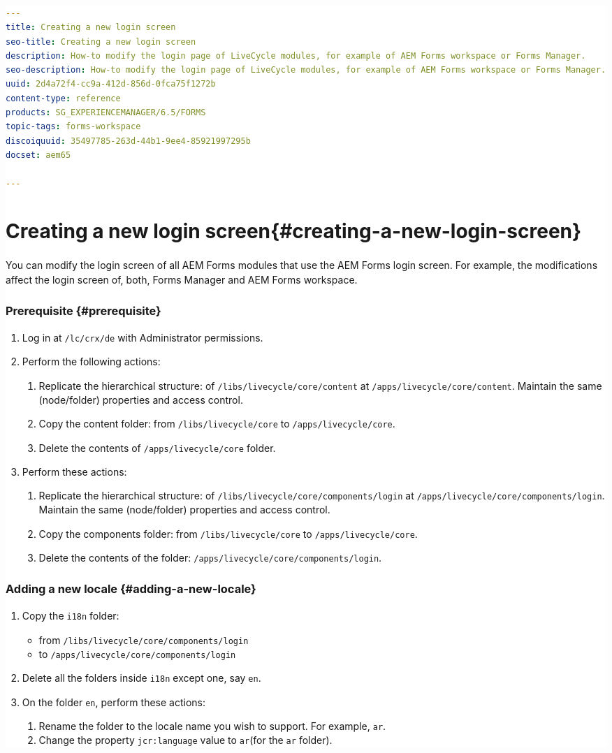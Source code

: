 ```yaml
---
title: Creating a new login screen
seo-title: Creating a new login screen
description: How-to modify the login page of LiveCycle modules, for example of AEM Forms workspace or Forms Manager.
seo-description: How-to modify the login page of LiveCycle modules, for example of AEM Forms workspace or Forms Manager.
uuid: 2d4a72f4-cc9a-412d-856d-0fca75f1272b
content-type: reference
products: SG_EXPERIENCEMANAGER/6.5/FORMS
topic-tags: forms-workspace
discoiquuid: 35497785-263d-44b1-9ee4-85921997295b
docset: aem65

---
```


# Creating a new login screen{#creating-a-new-login-screen}

You can modify the login screen of all AEM Forms modules that use the AEM Forms login screen. For example, the modifications affect the login screen of, both, Forms Manager and AEM Forms workspace.

### Prerequisite {#prerequisite}

1. Log in at `/lc/crx/de` with Administrator permissions.
1. Perform the following actions:

    1. Replicate the hierarchical structure: of `/libs/livecycle/core/content` at `/apps/livecycle/core/content`. Maintain the same (node/folder) properties and access control.
    
    1. Copy the content folder: from `/libs/livecycle/core` to `/apps/livecycle/core`.  
    
    1. Delete the contents of `/apps/livecycle/core` folder.

1. Perform these actions:

    1. Replicate the hierarchical structure: of `/libs/livecycle/core/components/login` at `/apps/livecycle/core/components/login`. Maintain the same (node/folder) properties and access control.
    
    1. Copy the components folder: from `/libs/livecycle/core` to `/apps/livecycle/core`.  
    
    1. Delete the contents of the folder: `/apps/livecycle/core/components/login`.

### Adding a new locale {#adding-a-new-locale}

1. Copy the `i18n` folder:

    * from `/libs/livecycle/core/components/login`
    * to `/apps/livecycle/core/components/login`

1. Delete all the folders inside `i18n` except one, say `en`.
1. On the folder `en`, perform these actions:

    1. Rename the folder to the locale name you wish to support. For example, `ar`.
    1. Change the property `jcr:language` value to `ar`(for the `ar` folder).
